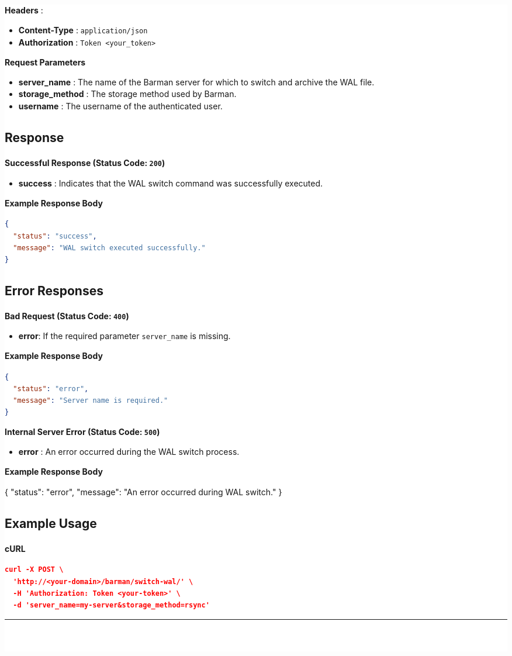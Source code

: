 **Headers** : 
- **Content-Type** : `application/json`
- **Authorization** : `Token <your_token>`

**Request Parameters**

-	**server_name** : The name of the Barman server for which to switch and archive the WAL file.
-	**storage_method** : The storage method used by Barman.
-	**username** : The username of the authenticated user.


## Response
**Successful Response (Status Code: `200`)**

- **success** : Indicates that the WAL switch command was successfully executed.

**Example Response Body**

```json
{
  "status": "success",
  "message": "WAL switch executed successfully."
}
```

## Error Responses

**Bad Request (Status Code: `400`)**

- **error**: If the required parameter `server_name` is missing.

**Example Response Body** 
```json
{
  "status": "error",
  "message": "Server name is required."
} 
```
**Internal Server Error (Status Code: `500`)**

- **error** : An error occurred during the WAL switch process.

**Example Response Body**

{
  "status": "error",
  "message": "An error occurred during WAL switch."
}

## Example Usage

**cURL**

```json
curl -X POST \
  'http://<your-domain>/barman/switch-wal/' \
  -H 'Authorization: Token <your-token>' \
  -d 'server_name=my-server&storage_method=rsync'
```
<hr>
<br>
<br>
